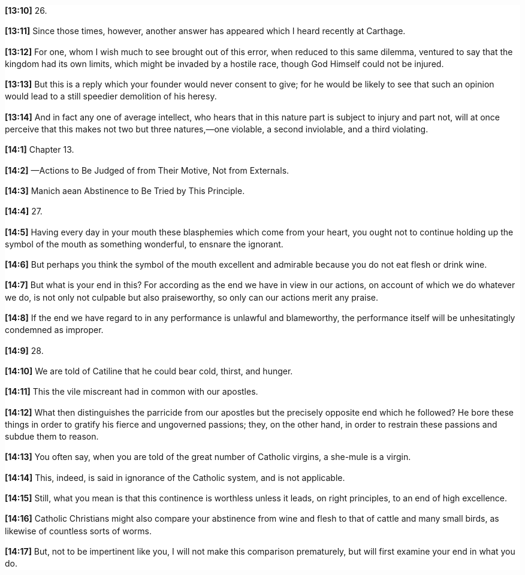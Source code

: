 **[13:10]** 26.

**[13:11]** Since those times, however, another answer has appeared which I heard recently at Carthage.

**[13:12]** For one, whom I wish much to see brought out of this error, when reduced to this same dilemma, ventured to say that the kingdom had its own limits, which might be invaded by a hostile race, though God Himself could not be injured.

**[13:13]** But this is a reply which your founder would never consent to give; for he would be likely to see that such an opinion would lead to a still speedier demolition of his heresy.

**[13:14]** And in fact any one of average intellect, who hears that in this nature part is subject to injury and part not, will at once perceive that this makes not two but three natures,—one violable, a second inviolable, and a third violating.

**[14:1]** Chapter 13.

**[14:2]** —Actions to Be Judged of from Their Motive, Not from Externals.

**[14:3]** Manich aean Abstinence to Be Tried by This Principle.

**[14:4]** 27.

**[14:5]** Having every day in your mouth these blasphemies which come from your heart, you ought not to continue holding up the symbol of the mouth as something wonderful, to ensnare the ignorant.

**[14:6]** But perhaps you think the symbol of the mouth excellent and admirable because you do not eat flesh or drink wine.

**[14:7]** But what is your end in this? For according as the end we have in view in our actions, on account of which we do whatever we do, is not only not culpable but also praiseworthy, so only can our actions merit any praise.

**[14:8]** If the end we have regard to in any performance is unlawful and blameworthy, the performance itself will be unhesitatingly condemned as improper.

**[14:9]** 28.

**[14:10]** We are told of Catiline that he could bear cold, thirst, and hunger.

**[14:11]** This the vile miscreant had in common with our apostles.

**[14:12]** What then distinguishes the parricide from our apostles but the precisely opposite end which he followed? He bore these things in order to gratify his fierce and ungoverned passions; they, on the other hand, in order to restrain these passions and subdue them to reason.

**[14:13]** You often say, when you are told of the great number of Catholic virgins, a she-mule is a virgin.

**[14:14]** This, indeed, is said in ignorance of the Catholic system, and is not applicable.

**[14:15]** Still, what you mean is that this continence is worthless unless it leads, on right principles, to an end of high excellence.

**[14:16]** Catholic Christians might also compare your abstinence from wine and flesh to that of cattle and many small birds, as likewise of countless sorts of worms.

**[14:17]** But, not to be impertinent like you, I will not make this comparison prematurely, but will first examine your end in what you do.
